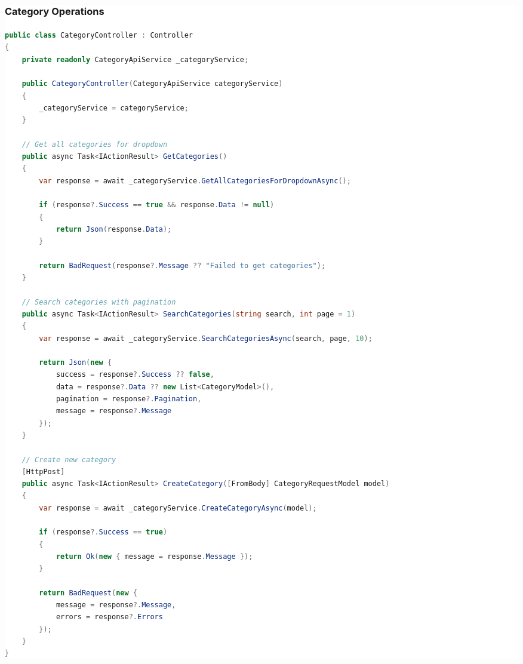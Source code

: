### Category Operations

```csharp
public class CategoryController : Controller
{
    private readonly CategoryApiService _categoryService;
    
    public CategoryController(CategoryApiService categoryService)
    {
        _categoryService = categoryService;
    }
    
    // Get all categories for dropdown
    public async Task<IActionResult> GetCategories()
    {
        var response = await _categoryService.GetAllCategoriesForDropdownAsync();
        
        if (response?.Success == true && response.Data != null)
        {
            return Json(response.Data);
        }
        
        return BadRequest(response?.Message ?? "Failed to get categories");
    }
    
    // Search categories with pagination
    public async Task<IActionResult> SearchCategories(string search, int page = 1)
    {
        var response = await _categoryService.SearchCategoriesAsync(search, page, 10);
        
        return Json(new {
            success = response?.Success ?? false,
            data = response?.Data ?? new List<CategoryModel>(),
            pagination = response?.Pagination,
            message = response?.Message
        });
    }
    
    // Create new category
    [HttpPost]
    public async Task<IActionResult> CreateCategory([FromBody] CategoryRequestModel model)
    {
        var response = await _categoryService.CreateCategoryAsync(model);
        
        if (response?.Success == true)
        {
            return Ok(new { message = response.Message });
        }
        
        return BadRequest(new { 
            message = response?.Message,
            errors = response?.Errors 
        });
    }
}
```
